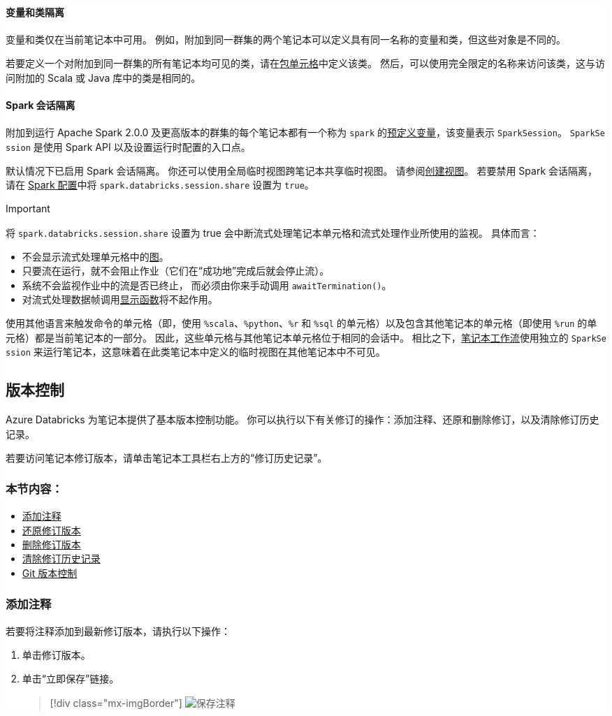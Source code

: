 #### <a name="variable-and-class-isolation"></a>变量和类隔离

变量和类仅在当前笔记本中可用。 例如，附加到同一群集的两个笔记本可以定义具有同一名称的变量和类，但这些对象是不同的。

若要定义一个对附加到同一群集的所有笔记本均可见的类，请在[包单元格](package-cells.md)中定义该类。 然后，可以使用完全限定的名称来访问该类，这与访问附加的 Scala 或 Java 库中的类是相同的。

#### <a name="spark-session-isolation"></a><a id="session_isolation"> </a><a id="spark-session-isolation"> </a>Spark 会话隔离

附加到运行 Apache Spark 2.0.0 及更高版本的群集的每个笔记本都有一个称为 `spark` 的[预定义变量](notebooks-manage.md#variables)，该变量表示 `SparkSession`。 `SparkSession` 是使用 Spark API 以及设置运行时配置的入口点。

默认情况下已启用 Spark 会话隔离。 你还可以使用全局临时视图跨笔记本共享临时视图。 请参阅[创建视图](../spark/latest/spark-sql/language-manual/create-view.md#create-view)。 若要禁用 Spark 会话隔离，请在 [Spark 配置](../clusters/configure.md#spark-config)中将 `spark.databricks.session.share` 设置为 `true`。

> [!IMPORTANT]
>
> 将 `spark.databricks.session.share` 设置为 true 会中断流式处理笔记本单元格和流式处理作业所使用的监视。 具体而言：
>
> * 不会显示流式处理单元格中的[图](../getting-started/spark/streaming.md#start-stream)。
> * 只要流在运行，就不会阻止作业（它们在“成功地”完成后就会停止流）。
> * 系统不会监视作业中的流是否已终止， 而必须由你来手动调用 `awaitTermination()`。
> * 对流式处理数据帧调用[显示函数](visualizations/index.md#display-function)将不起作用。

使用其他语言来触发命令的单元格（即，使用 `%scala`、`%python`、`%r` 和 `%sql` 的单元格）以及包含其他笔记本的单元格（即使用 `%run` 的单元格）都是当前笔记本的一部分。 因此，这些单元格与其他笔记本单元格位于相同的会话中。 相比之下，[笔记本工作流](notebook-workflows.md)使用独立的 `SparkSession` 来运行笔记本，这意味着在此类笔记本中定义的临时视图在其他笔记本中不可见。

## <a name="version-control"></a>版本控制

Azure Databricks 为笔记本提供了基本版本控制功能。 你可以执行以下有关修订的操作：添加注释、还原和删除修订，以及清除修订历史记录。

若要访问笔记本修订版本，请单击笔记本工具栏右上方的“修订历史记录”。

### <a name="in-this-section"></a>本节内容：

* [添加注释](#add-a-comment)
* [还原修订版本](#restore-a-revision)
* [删除修订版本](#delete-a-revision)
* [清除修订历史记录](#clear-a-revision-history)
* [Git 版本控制](#git-version-control)

### <a name="add-a-comment"></a>添加注释

若要将注释添加到最新修订版本，请执行以下操作：

1. 单击修订版本。
2. 单击“立即保存”链接。

   > [!div class="mx-imgBorder"]
   > ![保存注释](../_static/images/notebooks/revision-comment.png)
